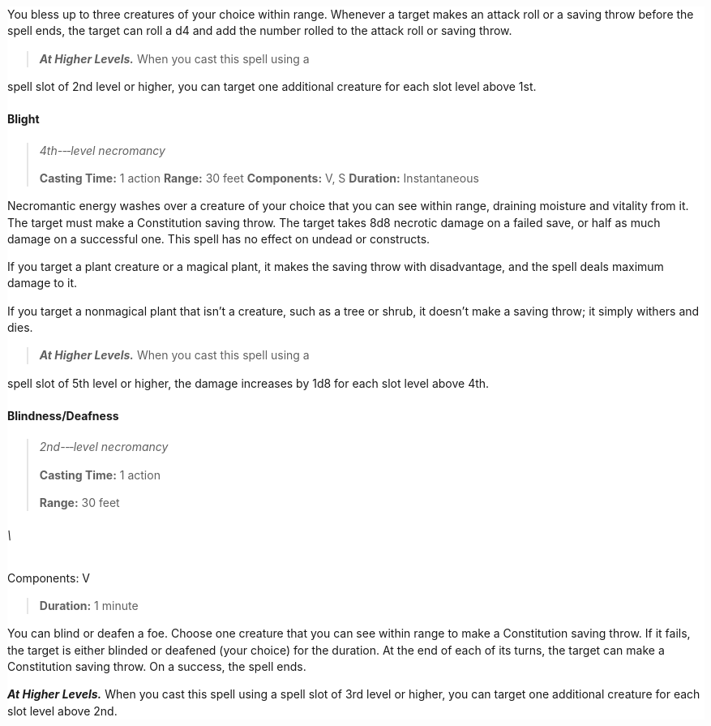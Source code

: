 You bless up to three creatures of your choice within range. Whenever a
target makes an attack roll or a saving throw before the spell ends, the
target can roll a d4 and add the number rolled to the attack roll or
saving throw.

> ***At Higher Levels.*** When you cast this spell using a

spell slot of 2nd level or higher, you can target one additional
creature for each slot level above 1st.

#### Blight

> *4th-­‐‑level necromancy*
>
> **Casting Time:** 1 action **Range:** 30 feet **Components:** V, S
> **Duration:** Instantaneous

Necromantic energy washes over a creature of your choice that you can
see within range, draining moisture and vitality from it. The target
must make a Constitution saving throw. The target takes 8d8 necrotic
damage on a failed save, or half as much damage on a successful one.
This spell has no effect on undead or constructs.

If you target a plant creature or a magical plant, it makes the saving
throw with disadvantage, and the spell deals maximum damage to it.

If you target a nonmagical plant that isn’t a creature, such as a tree
or shrub, it doesn’t make a saving throw; it simply withers and dies.

> ***At Higher Levels.*** When you cast this spell using a

spell slot of 5th level or higher, the damage increases by 1d8 for each
slot level above 4th.

#### Blindness/Deafness

> *2nd-­‐‑level necromancy*
>
> **Casting Time:** 1 action
>
> **Range:** 30 feet

###### \
Components: V

> **Duration:** 1 minute

You can blind or deafen a foe. Choose one creature that you can see
within range to make a Constitution saving throw. If it fails, the
target is either blinded or deafened (your choice) for the duration. At
the end of each of its turns, the target can make a Constitution saving
throw. On a success, the spell ends.

***At Higher Levels.*** When you cast this spell using a spell slot of
3rd level or higher, you can target one additional creature for each
slot level above 2nd.
